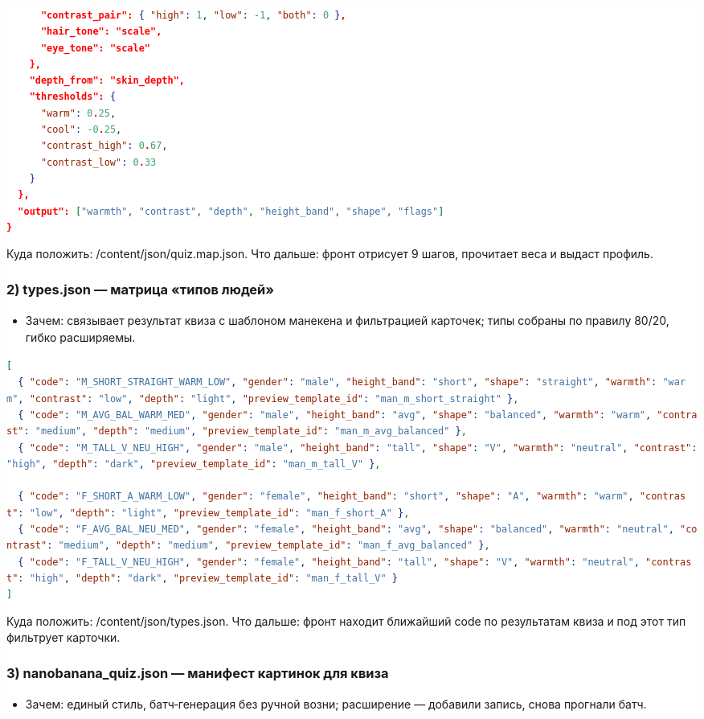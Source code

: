 ```json
      "contrast_pair": { "high": 1, "low": -1, "both": 0 },
      "hair_tone": "scale",
      "eye_tone": "scale"
    },
    "depth_from": "skin_depth",
    "thresholds": {
      "warm": 0.25,
      "cool": -0.25,
      "contrast_high": 0.67,
      "contrast_low": 0.33
    }
  },
  "output": ["warmth", "contrast", "depth", "height_band", "shape", "flags"]
}
```

Куда положить: /content/json/quiz.map.json. Что дальше: фронт отрисует 9 шагов, прочитает веса и выдаст профиль.

### 2) types.json — матрица «типов людей»

- Зачем: связывает результат квиза с шаблоном манекена и фильтрацией карточек; типы собраны по правилу 80/20, гибко расширяемы.

```json
[
  { "code": "M_SHORT_STRAIGHT_WARM_LOW", "gender": "male", "height_band": "short", "shape": "straight", "warmth": "warm", "contrast": "low", "depth": "light", "preview_template_id": "man_m_short_straight" },
  { "code": "M_AVG_BAL_WARM_MED", "gender": "male", "height_band": "avg", "shape": "balanced", "warmth": "warm", "contrast": "medium", "depth": "medium", "preview_template_id": "man_m_avg_balanced" },
  { "code": "M_TALL_V_NEU_HIGH", "gender": "male", "height_band": "tall", "shape": "V", "warmth": "neutral", "contrast": "high", "depth": "dark", "preview_template_id": "man_m_tall_V" },

  { "code": "F_SHORT_A_WARM_LOW", "gender": "female", "height_band": "short", "shape": "A", "warmth": "warm", "contrast": "low", "depth": "light", "preview_template_id": "man_f_short_A" },
  { "code": "F_AVG_BAL_NEU_MED", "gender": "female", "height_band": "avg", "shape": "balanced", "warmth": "neutral", "contrast": "medium", "depth": "medium", "preview_template_id": "man_f_avg_balanced" },
  { "code": "F_TALL_V_NEU_HIGH", "gender": "female", "height_band": "tall", "shape": "V", "warmth": "neutral", "contrast": "high", "depth": "dark", "preview_template_id": "man_f_tall_V" }
]
```

Куда положить: /content/json/types.json. Что дальше: фронт находит ближайший code по результатам квиза и под этот тип фильтрует карточки.

### 3) nanobanana_quiz.json — манифест картинок для квиза

- Зачем: единый стиль, батч‑генерация без ручной возни; расширение — добавили запись, снова прогнали батч.
